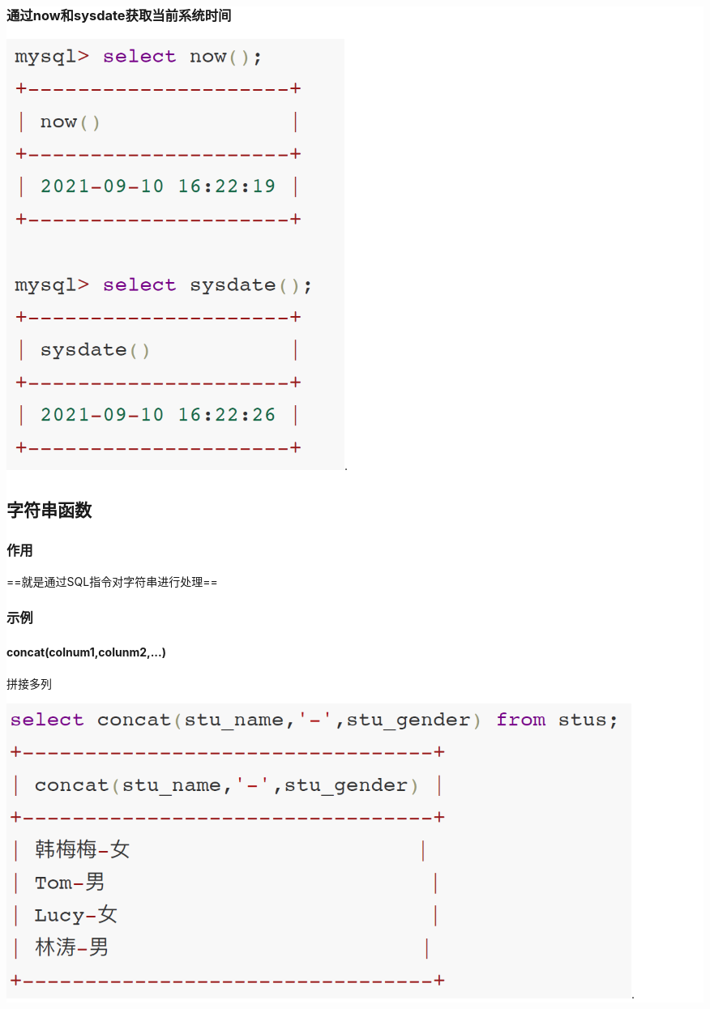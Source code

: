 ### 通过now和sysdate获取当前系统时间

![image-20230425101356718](MySQLimage/image-20230425101356718.png).

## 字符串函数

### 作用

==就是通过SQL指令对字符串进行处理==

### 示例

#### concat(colnum1,colunm2,...)

拼接多列

![image-20230425101455298](MySQLimage/image-20230425101455298.png).
